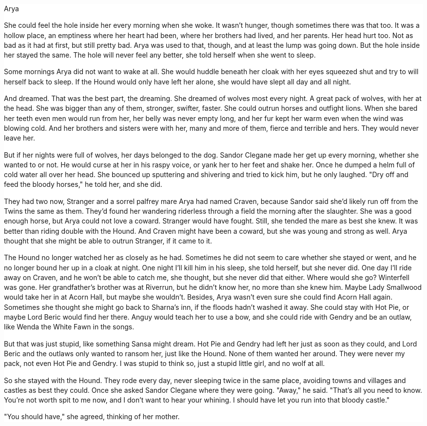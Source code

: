 
Arya


She could feel the hole inside her every morning when she woke. It wasn’t hunger, though sometimes there was that too. It was a hollow place, an emptiness where her heart had been, where her brothers had lived, and her parents. Her head hurt too. Not as bad as it had at first, but still pretty bad. Arya was used to that, though, and at least the lump was going down. But the hole inside her stayed the same. The hole will never feel any better, she told herself when she went to sleep.

Some mornings Arya did not want to wake at all. She would huddle beneath her cloak with her eyes squeezed shut and try to will herself back to sleep. If the Hound would only have left her alone, she would have slept all day and all night.

And dreamed. That was the best part, the dreaming. She dreamed of wolves most every night. A great pack of wolves, with her at the head. She was bigger than any of them, stronger, swifter, faster. She could outrun horses and outfight lions. When she bared her teeth even men would run from her, her belly was never empty long, and her fur kept her warm even when the wind was blowing cold. And her brothers and sisters were with her, many and more of them, fierce and terrible and hers. They would never leave her.

But if her nights were full of wolves, her days belonged to the dog. Sandor Clegane made her get up every morning, whether she wanted to or not. He would curse at her in his raspy voice, or yank her to her feet and shake her. Once he dumped a helm full of cold water all over her head. She bounced up sputtering and shivering and tried to kick him, but he only laughed. "Dry off and feed the bloody horses," he told her, and she did.

They had two now, Stranger and a sorrel palfrey mare Arya had named Craven, because Sandor said she’d likely run off from the Twins the same as them. They’d found her wandering riderless through a field the morning after the slaughter. She was a good enough horse, but Arya could not love a coward. Stranger would have fought. Still, she tended the mare as best she knew. It was better than riding double with the Hound. And Craven might have been a coward, but she was young and strong as well. Arya thought that she might be able to outrun Stranger, if it came to it.

The Hound no longer watched her as closely as he had. Sometimes he did not seem to care whether she stayed or went, and he no longer bound her up in a cloak at night. One night I’ll kill him in his sleep, she told herself, but she never did. One day I’ll ride away on Craven, and he won’t be able to catch me, she thought, but she never did that either. Where would she go? Winterfell was gone. Her grandfather’s brother was at Riverrun, but he didn’t know her, no more than she knew him. Maybe Lady Smallwood would take her in at Acorn Hall, but maybe she wouldn’t. Besides, Arya wasn’t even sure she could find Acorn Hall again. Sometimes she thought she might go back to Sharna’s inn, if the floods hadn’t washed it away. She could stay with Hot Pie, or maybe Lord Beric would find her there. Anguy would teach her to use a bow, and she could ride with Gendry and be an outlaw, like Wenda the White Fawn in the songs.

But that was just stupid, like something Sansa might dream. Hot Pie and Gendry had left her just as soon as they could, and Lord Beric and the outlaws only wanted to ransom her, just like the Hound. None of them wanted her around. They were never my pack, not even Hot Pie and Gendry. I was stupid to think so, just a stupid little girl, and no wolf at all.

So she stayed with the Hound. They rode every day, never sleeping twice in the same place, avoiding towns and villages and castles as best they could. Once she asked Sandor Clegane where they were going. "Away," he said. "That’s all you need to know. You’re not worth spit to me now, and I don’t want to hear your whining. I should have let you run into that bloody castle."

"You should have," she agreed, thinking of her mother.
